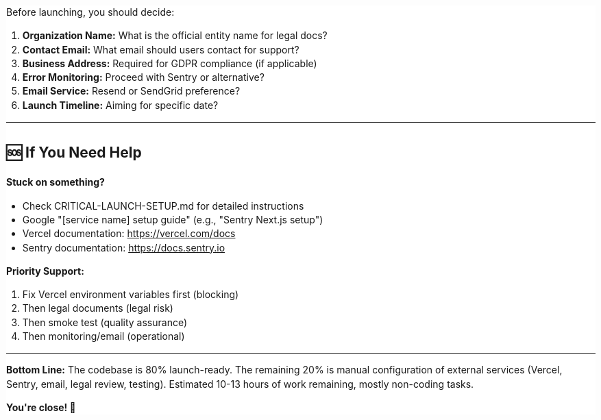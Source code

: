 Before launching, you should decide:

1. **Organization Name:** What is the official entity name for legal docs?
2. **Contact Email:** What email should users contact for support?
3. **Business Address:** Required for GDPR compliance (if applicable)
4. **Error Monitoring:** Proceed with Sentry or alternative?
5. **Email Service:** Resend or SendGrid preference?
6. **Launch Timeline:** Aiming for specific date?

---

## 🆘 If You Need Help

**Stuck on something?**
- Check CRITICAL-LAUNCH-SETUP.md for detailed instructions
- Google "[service name] setup guide" (e.g., "Sentry Next.js setup")
- Vercel documentation: https://vercel.com/docs
- Sentry documentation: https://docs.sentry.io

**Priority Support:**
1. Fix Vercel environment variables first (blocking)
2. Then legal documents (legal risk)
3. Then smoke test (quality assurance)
4. Then monitoring/email (operational)

---

**Bottom Line:** The codebase is 80% launch-ready. The remaining 20% is manual configuration of external services (Vercel, Sentry, email, legal review, testing). Estimated 10-13 hours of work remaining, mostly non-coding tasks.

**You're close! 🚀**

